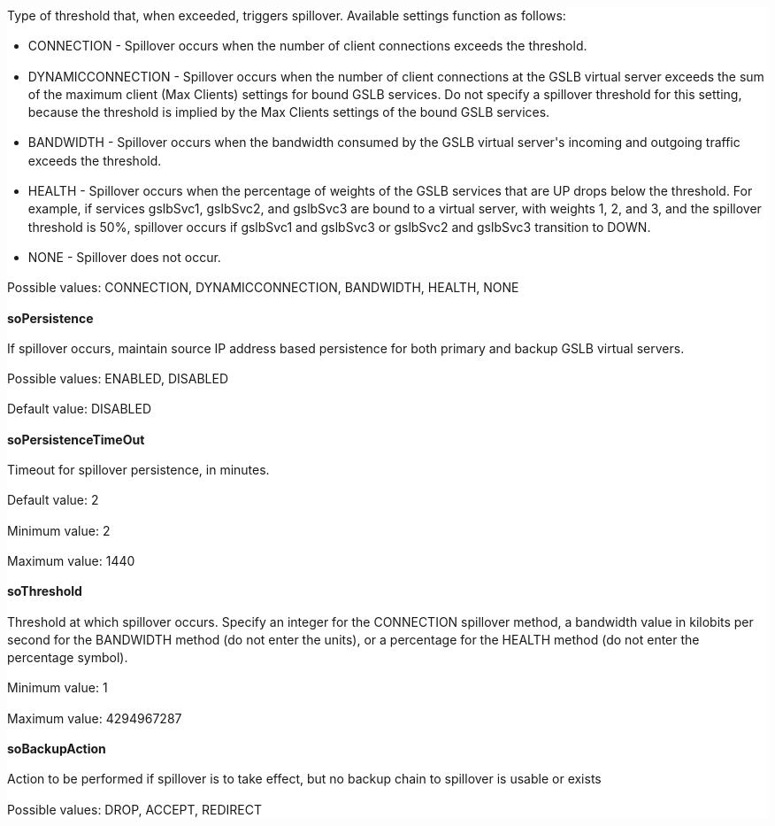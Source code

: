 Type of threshold that, when exceeded, triggers spillover. Available settings function as follows:

* CONNECTION - Spillover occurs when the number of client connections exceeds the threshold.

* DYNAMICCONNECTION - Spillover occurs when the number of client connections at the GSLB virtual server exceeds the sum of the maximum client (Max Clients) settings for bound GSLB services. Do not specify a spillover threshold for this setting, because the threshold is implied by the Max Clients settings of the bound GSLB services.

* BANDWIDTH - Spillover occurs when the bandwidth consumed by the GSLB virtual server's incoming and outgoing traffic exceeds the threshold. 

* HEALTH - Spillover occurs when the percentage of weights of the GSLB services that are UP drops below the threshold. For example, if services gslbSvc1, gslbSvc2, and gslbSvc3 are bound to a virtual server, with weights 1, 2, and 3, and the spillover threshold is 50%, spillover occurs if gslbSvc1 and gslbSvc3 or gslbSvc2 and gslbSvc3 transition to DOWN. 

* NONE - Spillover does not occur.

Possible values: CONNECTION, DYNAMICCONNECTION, BANDWIDTH, HEALTH, NONE



<b>soPersistence</b>

If spillover occurs, maintain source IP address based persistence for both primary and backup GSLB virtual servers.

Possible values: ENABLED, DISABLED

Default value: DISABLED



<b>soPersistenceTimeOut</b>

Timeout for spillover persistence, in minutes.

Default value: 2

Minimum value: 2

Maximum value: 1440



<b>soThreshold</b>

Threshold at which spillover occurs. Specify an integer for the CONNECTION spillover method, a bandwidth value in kilobits per second for the BANDWIDTH method (do not enter the units), or a percentage for the HEALTH method (do not enter the percentage symbol).

Minimum value: 1

Maximum value: 4294967287



<b>soBackupAction</b>

Action to be performed if spillover is to take effect, but no backup chain to spillover is usable or exists

Possible values: DROP, ACCEPT, REDIRECT
